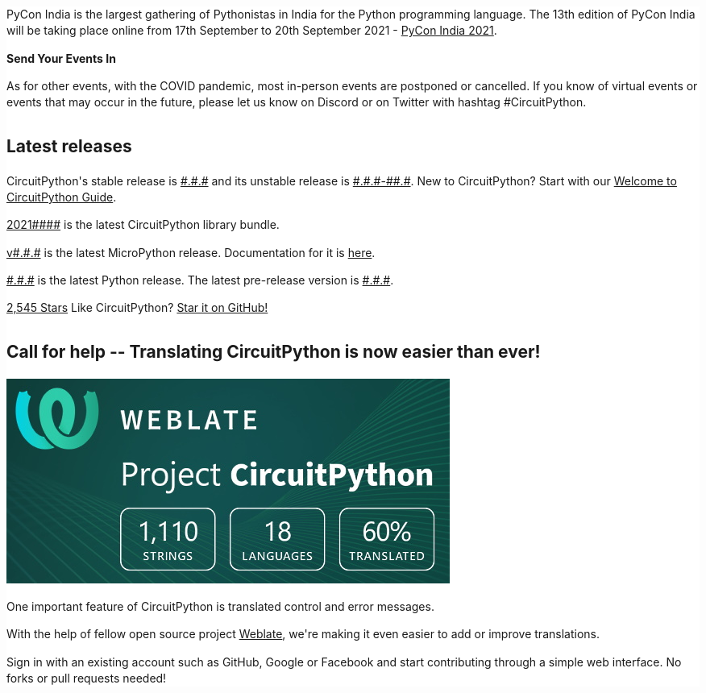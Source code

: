 PyCon India is the largest gathering of Pythonistas in India for the Python programming language. The 13th edition of PyCon India will be taking place online from 17th September to 20th September 2021 - [PyCon India 2021](https://in.pycon.org/2021/).

**Send Your Events In**

As for other events, with the COVID pandemic, most in-person events are postponed or cancelled. If you know of virtual events or events that may occur in the future, please let us know on Discord or on Twitter with hashtag #CircuitPython.

## Latest releases

CircuitPython's stable release is [#.#.#](https://github.com/adafruit/circuitpython/releases/latest) and its unstable release is [#.#.#-##.#](https://github.com/adafruit/circuitpython/releases). New to CircuitPython? Start with our [Welcome to CircuitPython Guide](https://learn.adafruit.com/welcome-to-circuitpython).

[2021####](https://github.com/adafruit/Adafruit_CircuitPython_Bundle/releases/latest) is the latest CircuitPython library bundle.

[v#.#.#](https://micropython.org/download) is the latest MicroPython release. Documentation for it is [here](http://docs.micropython.org/en/latest/pyboard/).

[#.#.#](https://www.python.org/downloads/) is the latest Python release. The latest pre-release version is [#.#.#](https://www.python.org/download/pre-releases/).

[2,545 Stars](https://github.com/adafruit/circuitpython/stargazers) Like CircuitPython? [Star it on GitHub!](https://github.com/adafruit/circuitpython)

## Call for help -- Translating CircuitPython is now easier than ever!

[![CircuitPython translation statistics on weblate](../assets/20210824/20210824weblate.jpg)](https://hosted.weblate.org/engage/circuitpython/)

One important feature of CircuitPython is translated control and error messages.

With the help of fellow open source project [Weblate](https://weblate.org/), we're making it even easier to add or improve translations.

Sign in with an existing account such as GitHub, Google or Facebook and start contributing through a simple web interface. No forks or pull requests needed!
